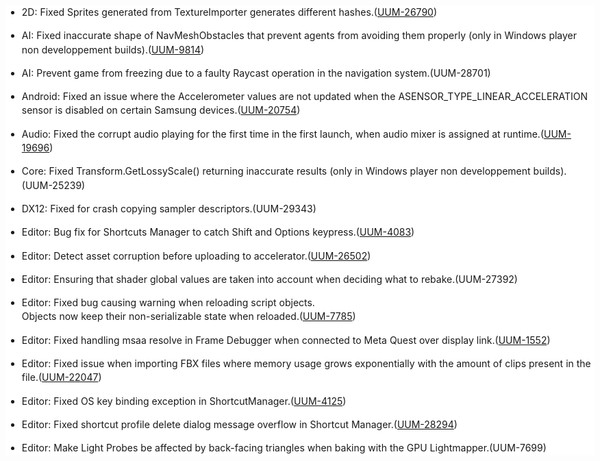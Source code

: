 -   2D: Fixed Sprites generated from TextureImporter generates different hashes.([UUM-26790](https://issuetracker.unity3d.com/issues/sprites-get-re-imported-with-different-hash-when-making-an-asset-bundle-build))

-   AI: Fixed inaccurate shape of NavMeshObstacles that prevent agents from avoiding them properly (only in Windows player non developpement builds).([UUM-9814](https://issuetracker.unity3d.com/issues/windows-agent-moves-into-obstacles-when-moving-towards-the-destination-in-builds))

-   AI: Prevent game from freezing due to a faulty Raycast operation in the navigation system.(UUM-28701)

-   Android: Fixed an issue where the Accelerometer values are not updated when the ASENSOR_TYPE_LINEAR_ACCELERATION sensor is disabled on certain Samsung devices.([UUM-20754](https://issuetracker.unity3d.com/issues/android-input-dot-acceleration-doesnt-get-the-acceleration-of-some-devices-when-disabling-input-dot-gyro))

-   Audio: Fixed the corrupt audio playing for the first time in the first launch, when audio mixer is assigned at runtime.([UUM-19696](https://issuetracker.unity3d.com/issues/an-audioclip-played-through-an-audiomixer-provides-different-sounds-of-the-same-audio-when-playing-for-the-first-time))

-   Core: Fixed Transform.GetLossyScale() returning inaccurate results (only in Windows player non developpement builds).(UUM-25239)

-   DX12: Fixed for crash copying sampler descriptors.(UUM-29343)

-   Editor: Bug fix for Shortcuts Manager to catch Shift and Options keypress.([UUM-4083](https://issuetracker.unity3d.com/issues/mac-shortcutmanager-ignores-shift-modifier-1))

-   Editor: Detect asset corruption before uploading to accelerator.([UUM-26502](https://issuetracker.unity3d.com/issues/asset-corruption-when-using-the-accelerator-cache-server))

-   Editor: Ensuring that shader global values are taken into account when deciding what to rebake.(UUM-27392)

-   Editor: Fixed bug causing warning when reloading script objects.\
    Objects now keep their non-serializable state when reloaded.([UUM-7785](https://issuetracker.unity3d.com/issues/instancedcomponent-has-been-destroyed-dot-dot-dot-error-is-thrown-when-re-entering-play-mode-after-saving-a-prefab-in-play-mode-while-domain-reload-and-scene-reload-are-disabled))

-   Editor: Fixed handling msaa resolve in Frame Debugger when connected to Meta Quest over display link.([UUM-1552](https://issuetracker.unity3d.com/issues/xr-quest-2-using-the-frame-debugger-camera-dot-render-commands-are-displayed-in-red-and-black-when-msaa-is-activated))

-   Editor: Fixed issue when importing FBX files where memory usage grows exponentially with the amount of clips present in the file.([UUM-22047](https://issuetracker.unity3d.com/issues/unity-editor-not-responding-and-uses-up-all-the-memory-while-opening-project))

-   Editor: Fixed OS key binding exception in ShortcutManager.([UUM-4125](https://issuetracker.unity3d.com/issues/windows-keys-show-up-with-incorrect-keycodes-and-throw-errors-when-attempting-to-reassign-shortcuts-to-them))

-   Editor: Fixed shortcut profile delete dialog message overflow in Shortcut Manager.([UUM-28294](https://issuetracker.unity3d.com/issues/delete-shortcut-profile-window-does-not-fit-the-size-of-the-profile-title))

-   Editor: Make Light Probes be affected by back-facing triangles when baking with the GPU Lightmapper.(UUM-7699)
